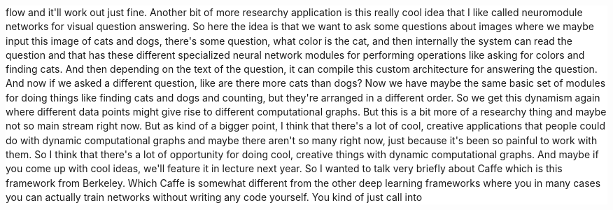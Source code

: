 flow and it'll work out
just fine.
Another bit of more researchy
application is this really
cool idea that I like
called neuromodule networks
for visual question answering.
So here the idea is that we
want to ask some questions
about images where we
maybe input this image
of cats and dogs, there's some question,
what color is the cat, and
then internally the system
can read the question and
that has these different
specialized neural network
modules for performing
operations like asking for
colors and finding cats.
And then depending on
the text of the question,
it can compile this custom
architecture for answering
the question.
And now if we asked a different question,
like are there more cats than dogs?
Now we have maybe the
same basic set of modules
for doing things like finding
cats and dogs and counting,
but they're arranged in a different order.
So we get this dynamism again
where different data points
might give rise to different
computational graphs.
But this is a bit more
of a researchy thing
and maybe not so main stream right now.
But as kind of a bigger
point, I think that there's
a lot of cool, creative
applications that people
could do with dynamic computational graphs
and maybe there aren't so many right now,
just because it's been so
painful to work with them.
So I think that there's
a lot of opportunity
for doing cool, creative things with
dynamic computational graphs.
And maybe if you come up with cool ideas,
we'll feature it in lecture next year.
So I wanted to talk
very briefly about Caffe
which is this framework from Berkeley.
Which Caffe is somewhat
different from the other
deep learning frameworks
where you in many cases
you can actually train
networks without writing
any code yourself.
You kind of just call into